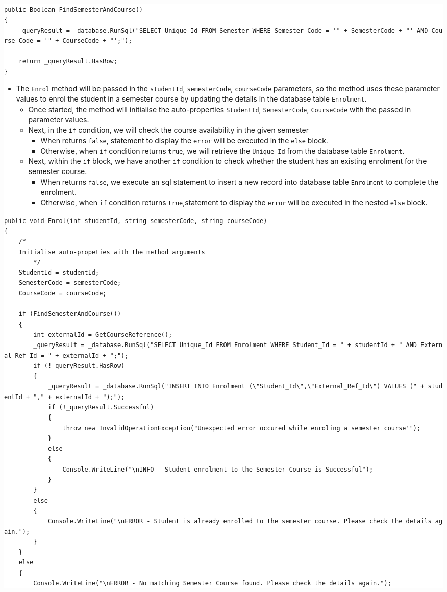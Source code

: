 ```
public Boolean FindSemesterAndCourse()
{
	_queryResult = _database.RunSql("SELECT Unique_Id FROM Semester WHERE Semester_Code = '" + SemesterCode + "' AND Course_Code = '" + CourseCode + "';");

	return _queryResult.HasRow;
}
```
- The `Enrol` method will be passed in the `studentId`, `semesterCode`, `courseCode` parameters, so the method uses these parameter values to enrol the student in a semester course by updating the details in the database table `Enrolment`.
	- Once started, the method will initialise the auto-properties `StudentId`, `SemesterCode`, `CourseCode` with the passed in parameter values.
	- Next, in the `if` condition, we will check the course availability in the given semester
		- When returns `false`, statement to display the `error` will be executed in the `else` block.
		- Otherwise, when `if` condition returns `true`, we will retrieve the `Unique Id` from the database table `Enrolment`.
	- Next, within the `if` block, we have another `if` condition to check whether the student has an existing enrolment for the semester course.
		- When returns `false`, we execute an sql statement to insert a new record into database table `Enrolment` to complete the enrolment.
		- Otherwise, when `if` condition returns `true`,statement to display the `error` will be executed in the nested `else` block.

```
public void Enrol(int studentId, string semesterCode, string courseCode)
{
	/*
	Initialise auto-propeties with the method arguments
		*/
	StudentId = studentId;
	SemesterCode = semesterCode;
	CourseCode = courseCode;

	if (FindSemesterAndCourse())
	{
		int externalId = GetCourseReference();
		_queryResult = _database.RunSql("SELECT Unique_Id FROM Enrolment WHERE Student_Id = " + studentId + " AND External_Ref_Id = " + externalId + ";");
		if (!_queryResult.HasRow)
		{
			_queryResult = _database.RunSql("INSERT INTO Enrolment (\"Student_Id\",\"External_Ref_Id\") VALUES (" + studentId + "," + externalId + ");");
			if (!_queryResult.Successful)
			{
				throw new InvalidOperationException("Unexpected error occured while enroling a semester course'");
			}
			else
			{
				Console.WriteLine("\nINFO - Student enrolment to the Semester Course is Successful");
			}
		}
		else
		{
			Console.WriteLine("\nERROR - Student is already enrolled to the semester course. Please check the details again.");
		}
	}
	else
	{
		Console.WriteLine("\nERROR - No matching Semester Course found. Please check the details again.");
```